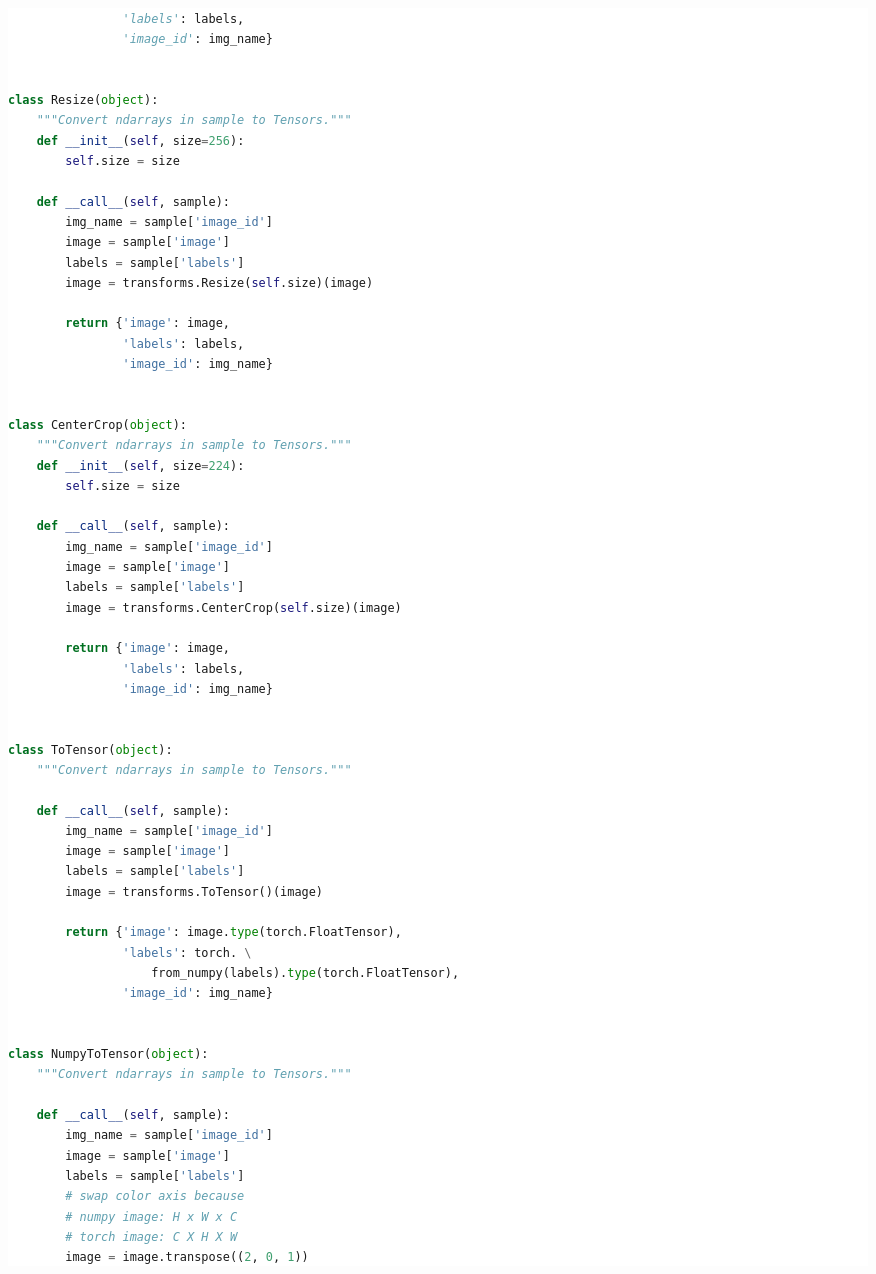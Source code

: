 ```python
                'labels': labels,
                'image_id': img_name}


class Resize(object):
    """Convert ndarrays in sample to Tensors."""
    def __init__(self, size=256):
        self.size = size

    def __call__(self, sample):
        img_name = sample['image_id']
        image = sample['image']
        labels = sample['labels']
        image = transforms.Resize(self.size)(image)

        return {'image': image,
                'labels': labels,
                'image_id': img_name}


class CenterCrop(object):
    """Convert ndarrays in sample to Tensors."""
    def __init__(self, size=224):
        self.size = size

    def __call__(self, sample):
        img_name = sample['image_id']
        image = sample['image']
        labels = sample['labels']
        image = transforms.CenterCrop(self.size)(image)

        return {'image': image,
                'labels': labels,
                'image_id': img_name}


class ToTensor(object):
    """Convert ndarrays in sample to Tensors."""

    def __call__(self, sample):
        img_name = sample['image_id']
        image = sample['image']
        labels = sample['labels']
        image = transforms.ToTensor()(image)

        return {'image': image.type(torch.FloatTensor),
                'labels': torch. \
                    from_numpy(labels).type(torch.FloatTensor),
                'image_id': img_name}


class NumpyToTensor(object):
    """Convert ndarrays in sample to Tensors."""

    def __call__(self, sample):
        img_name = sample['image_id']
        image = sample['image']
        labels = sample['labels']
        # swap color axis because
        # numpy image: H x W x C
        # torch image: C X H X W
        image = image.transpose((2, 0, 1))

```